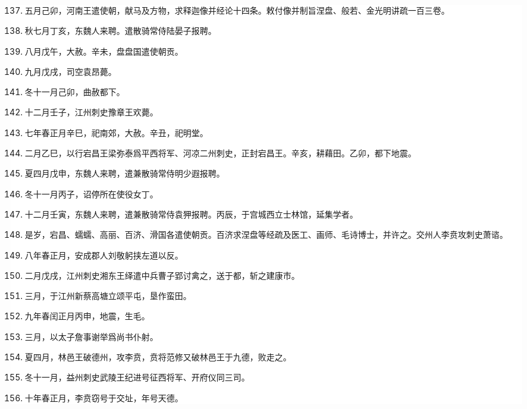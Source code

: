 137. <span id="梁本纪中第七-137"></span>
五月己卯，河南王遣使朝，献马及方物，求释迦像并经论十四条。敕付像并制旨涅盘、般若、金光明讲疏一百三卷。

138. <span id="梁本纪中第七-138"></span>
秋七月丁亥，东魏人来聘。遣散骑常侍陆晏子报聘。

139. <span id="梁本纪中第七-139"></span>
八月戊午，大赦。辛未，盘盘国遣使朝贡。

140. <span id="梁本纪中第七-140"></span>
九月戊戌，司空袁昂薨。

141. <span id="梁本纪中第七-141"></span>
冬十一月己卯，曲赦都下。

142. <span id="梁本纪中第七-142"></span>
十二月壬子，江州刺史豫章王欢薨。

143. <span id="梁本纪中第七-143"></span>
七年春正月辛巳，祀南郊，大赦。辛丑，祀明堂。

144. <span id="梁本纪中第七-144"></span>
二月乙巳，以行宕昌王梁弥泰爲平西将军、河凉二州刺史，正封宕昌王。辛亥，耕藉田。乙卯，都下地震。

145. <span id="梁本纪中第七-145"></span>
夏四月戊申，东魏人来聘，遣兼散骑常侍明少遐报聘。

146. <span id="梁本纪中第七-146"></span>
冬十一月丙子，诏停所在使役女丁。

147. <span id="梁本纪中第七-147"></span>
十二月壬寅，东魏人来聘，遣兼散骑常侍袁狎报聘。丙辰，于宫城西立士林馆，延集学者。

148. <span id="梁本纪中第七-148"></span>
是岁，宕昌、蠕蠕、高丽、百济、滑国各遣使朝贡。百济求涅盘等经疏及医工、画师、毛诗博士，并许之。交州人李贲攻刺史萧谘。

149. <span id="梁本纪中第七-149"></span>
八年春正月，安成郡人刘敬躬挟左道以反。

150. <span id="梁本纪中第七-150"></span>
二月戊戌，江州刺史湘东王绎遣中兵曹子郢讨禽之，送于都，斩之建康市。

151. <span id="梁本纪中第七-151"></span>
三月，于江州新蔡高塘立颂平屯，垦作蛮田。

152. <span id="梁本纪中第七-152"></span>
九年春闰正月丙申，地震，生毛。

153. <span id="梁本纪中第七-153"></span>
三月，以太子詹事谢举爲尚书仆射。

154. <span id="梁本纪中第七-154"></span>
夏四月，林邑王破德州，攻李贲，贲将范修又破林邑王于九德，败走之。

155. <span id="梁本纪中第七-155"></span>
冬十一月，益州刺史武陵王纪进号征西将军、开府仪同三司。

156. <span id="梁本纪中第七-156"></span>
十年春正月，李贲窃号于交址，年号天德。
